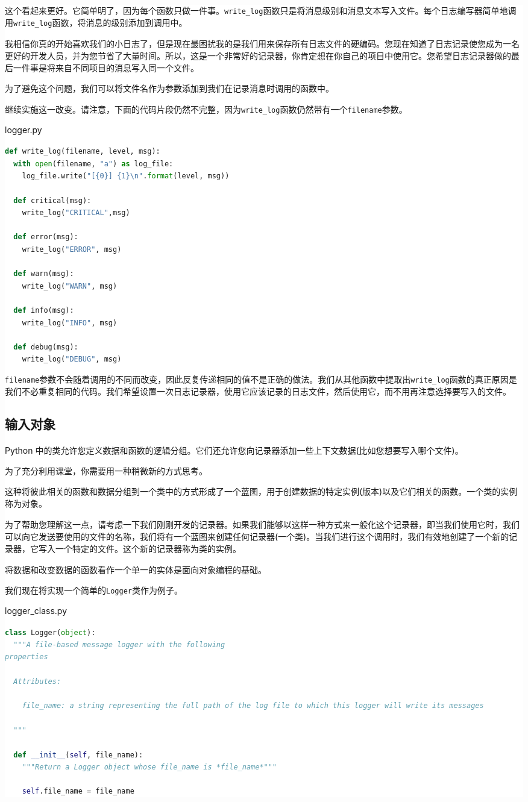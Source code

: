 这个看起来更好。它简单明了，因为每个函数只做一件事。`write_log`函数只是将消息级别和消息文本写入文件。每个日志编写器简单地调用`write_log`函数，将消息的级别添加到调用中。

我相信你真的开始喜欢我们的小日志了，但是现在最困扰我的是我们用来保存所有日志文件的硬编码。您现在知道了日志记录使您成为一名更好的开发人员，并为您节省了大量时间。所以，这是一个非常好的记录器，你肯定想在你自己的项目中使用它。您希望日志记录器做的最后一件事是将来自不同项目的消息写入同一个文件。

为了避免这个问题，我们可以将文件名作为参数添加到我们在记录消息时调用的函数中。

继续实施这一改变。请注意，下面的代码片段仍然不完整，因为`write_log`函数仍然带有一个`filename`参数。

logger.py

```py
def write_log(filename, level, msg):
  with open(filename, "a") as log_file:
    log_file.write("[{0}] {1}\n".format(level, msg))

  def critical(msg):
    write_log("CRITICAL",msg)

  def error(msg):
    write_log("ERROR", msg)

  def warn(msg):
    write_log("WARN", msg)

  def info(msg):
    write_log("INFO", msg)

  def debug(msg):
    write_log("DEBUG", msg)

```

`filename`参数不会随着调用的不同而改变，因此反复传递相同的值不是正确的做法。我们从其他函数中提取出`write_log`函数的真正原因是我们不必重复相同的代码。我们希望设置一次日志记录器，使用它应该记录的日志文件，然后使用它，而不用再注意选择要写入的文件。

## 输入对象

Python 中的类允许您定义数据和函数的逻辑分组。它们还允许您向记录器添加一些上下文数据(比如您想要写入哪个文件)。

为了充分利用课堂，你需要用一种稍微新的方式思考。

这种将彼此相关的函数和数据分组到一个类中的方式形成了一个蓝图，用于创建数据的特定实例(版本)以及它们相关的函数。一个类的实例称为对象。

为了帮助您理解这一点，请考虑一下我们刚刚开发的记录器。如果我们能够以这样一种方式来一般化这个记录器，即当我们使用它时，我们可以向它发送要使用的文件的名称，我们将有一个蓝图来创建任何记录器(一个类)。当我们进行这个调用时，我们有效地创建了一个新的记录器，它写入一个特定的文件。这个新的记录器称为类的实例。

将数据和改变数据的函数看作一个单一的实体是面向对象编程的基础。

我们现在将实现一个简单的`Logger`类作为例子。

logger_class.py

```py
class Logger(object):
  """A file-based message logger with the following 
properties

  Attributes:

    file_name: a string representing the full path of the log file to which this logger will write its messages

  """

  def __init__(self, file_name):
    """Return a Logger object whose file_name is *file_name*"""

    self.file_name = file_name

```